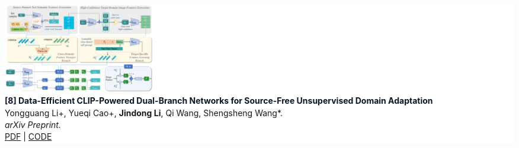   <img src="/images/CDBN.png" alt="CDBN" width="250">
  <div>
    <b style="color: #0A1624;">[8] Data-Efficient CLIP-Powered Dual-Branch Networks for Source-Free Unsupervised Domain Adaptation</b><br>
    Yongguang Li+, Yueqi Cao+, <b>Jindong Li</b>, Qi Wang, Shengsheng Wang*.<br>
    <i>arXiv Preprint.</i><br>
    <a href="https://arxiv.org/abs/2410.15811">PDF</a> | <a href="https://github.com/ethanAiJLu/CDBN">CODE</a>
  </div>
</div>


<div style="display: flex; align-items: center; gap: 15px;margin-bottom: 20px;">